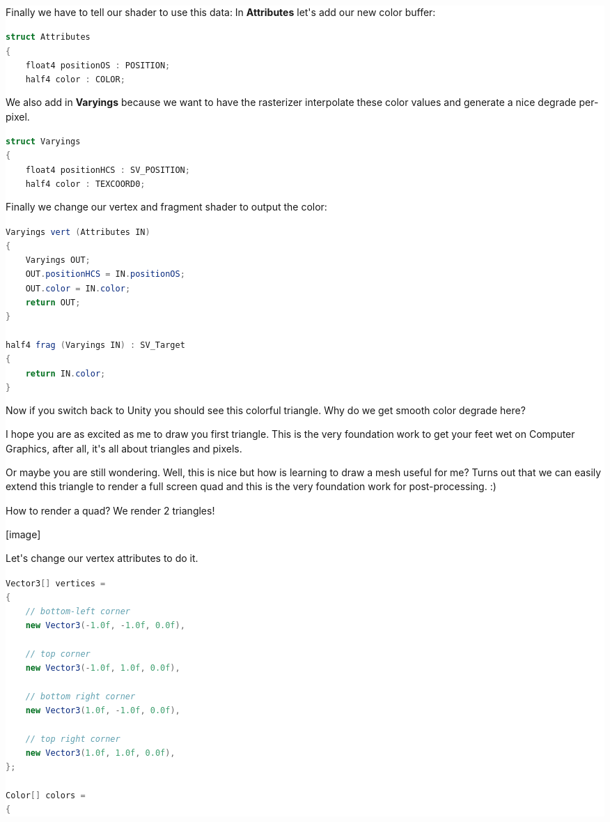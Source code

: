 Finally we have to tell our shader to use this data:
In __Attributes__ let's add our new color buffer:
```csharp
struct Attributes
{
    float4 positionOS : POSITION;
    half4 color : COLOR;
```

We also add in __Varyings__ because we want to have the rasterizer interpolate these color values and generate a nice degrade per-pixel.

```csharp
struct Varyings
{
    float4 positionHCS : SV_POSITION;
    half4 color : TEXCOORD0;
```

Finally we change our vertex and fragment shader to output the color:

```csharp
Varyings vert (Attributes IN)
{
    Varyings OUT;
    OUT.positionHCS = IN.positionOS;
    OUT.color = IN.color;
    return OUT;
}

half4 frag (Varyings IN) : SV_Target
{
    return IN.color;
}
```

Now if you switch back to Unity you should see this colorful triangle. Why do we get smooth color degrade here?

I hope you are as excited as me to draw you first triangle. This is the very foundation work to get your feet wet on Computer Graphics, after all, it's all about triangles and pixels.

Or maybe you are still wondering. Well, this is nice but how is learning to draw a mesh useful for me? Turns out that we can easily extend this triangle to render a full screen quad and this is the very foundation work for post-processing. :)

How to render a quad? We render 2 triangles!

[image]

Let's change our vertex attributes to do it.

```csharp
Vector3[] vertices =
{
    // bottom-left corner
    new Vector3(-1.0f, -1.0f, 0.0f),

    // top corner
    new Vector3(-1.0f, 1.0f, 0.0f),

    // bottom right corner
    new Vector3(1.0f, -1.0f, 0.0f),

    // top right corner
    new Vector3(1.0f, 1.0f, 0.0f),
};

Color[] colors =
{
```